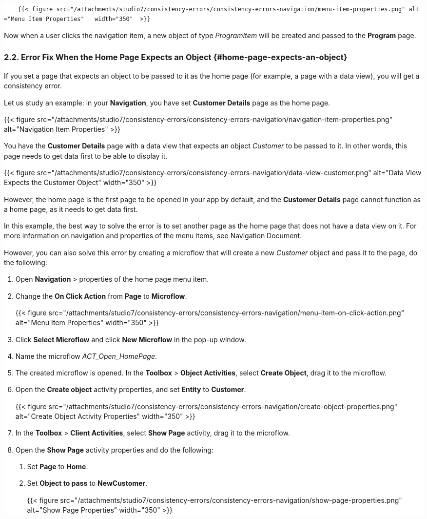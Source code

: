         {{< figure src="/attachments/studio7/consistency-errors/consistency-errors-navigation/menu-item-properties.png" alt="Menu Item Properties"   width="350"  >}}

Now when a user clicks the navigation item, a new object of type *ProgramItem* will be created and passed to the **Program** page.

### 2.2. Error Fix When the Home Page Expects an Object  {#home-page-expects-an-object}

If you set a page that expects an object to be passed to it as the home page (for example, a page with a data view), you will get a consistency error.

Let us study an example: in your **Navigation**, you have set **Customer Details** page as the home page. 

{{< figure src="/attachments/studio7/consistency-errors/consistency-errors-navigation/navigation-item-properties.png" alt="Navigation Item Properties" >}}

You have the **Customer Details** page with a data view that expects an object *Customer* to be passed to it. In other words, this page needs to get data first to be able to display it. 

{{< figure src="/attachments/studio7/consistency-errors/consistency-errors-navigation/data-view-customer.png" alt="Data View Expects the Customer Object"   width="350"  >}}

However, the home page is the first page to be opened in your app by default, and the **Customer Details** page cannot function as a home page, as it needs to get data first. 

In this example, the best way to solve the error is to set another page as the home page that does not have a data view on it. For more information on navigation and properties of the menu items, see [Navigation Document](/studio7/navigation/). 

However, you can also solve this error by creating a microflow that will create a new *Customer* object and pass it to the page, do the following:

1. Open **Navigation** > properties of the home page menu item.
2. Change the **On Click Action** from **Page** to **Microflow**. 

    {{< figure src="/attachments/studio7/consistency-errors/consistency-errors-navigation/menu-item-on-click-action.png" alt="Menu Item Properties"   width="350"  >}}

3. Click **Select Microflow** and click **New Microflow** in the pop-up window.
4. Name the microflow *ACT_Open_HomePage*.
5. The created microflow is opened. In the **Toolbox** > **Object Activities**, select **Create Object**, drag it to the microflow.
6. Open the **Create object** activity properties, and set **Entity** to **Customer**.

    {{< figure src="/attachments/studio7/consistency-errors/consistency-errors-navigation/create-object-properties.png" alt="Create Object Activity Properties"   width="350"  >}}

7. In the **Toolbox** > **Client Activities**, select **Show Page** activity, drag it to the microflow.
8. Open the **Show Page** activity properties and do the following:<br />

    1. Set **Page** to **Home**.<br />
    1. Set **Object to pass** to **NewCustomer**.<br />

        {{< figure src="/attachments/studio7/consistency-errors/consistency-errors-navigation/show-page-properties.png" alt="Show Page Properties"   width="350"  >}}
